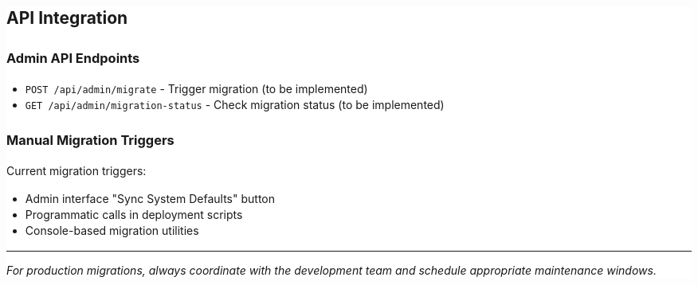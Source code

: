 ## API Integration

### Admin API Endpoints
- `POST /api/admin/migrate` - Trigger migration (to be implemented)
- `GET /api/admin/migration-status` - Check migration status (to be implemented)

### Manual Migration Triggers
Current migration triggers:
- Admin interface "Sync System Defaults" button
- Programmatic calls in deployment scripts
- Console-based migration utilities

---

*For production migrations, always coordinate with the development team and schedule appropriate maintenance windows.*